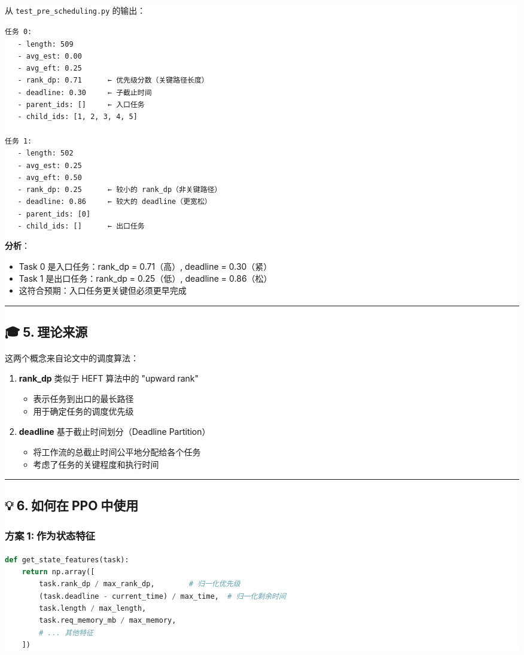 从 `test_pre_scheduling.py` 的输出：

```
任务 0:
   - length: 509
   - avg_est: 0.00
   - avg_eft: 0.25
   - rank_dp: 0.71      ← 优先级分数（关键路径长度）
   - deadline: 0.30     ← 子截止时间
   - parent_ids: []     ← 入口任务
   - child_ids: [1, 2, 3, 4, 5]

任务 1:
   - length: 502
   - avg_est: 0.25
   - avg_eft: 0.50
   - rank_dp: 0.25      ← 较小的 rank_dp（非关键路径）
   - deadline: 0.86     ← 较大的 deadline（更宽松）
   - parent_ids: [0]
   - child_ids: []      ← 出口任务
```

**分析**：
- Task 0 是入口任务：rank_dp = 0.71（高）, deadline = 0.30（紧）
- Task 1 是出口任务：rank_dp = 0.25（低）, deadline = 0.86（松）
- 这符合预期：入口任务更关键但必须更早完成

---

## 🎓 5. 理论来源

这两个概念来自论文中的调度算法：

1. **rank_dp** 类似于 HEFT 算法中的 "upward rank"
   - 表示任务到出口的最长路径
   - 用于确定任务的调度优先级

2. **deadline** 基于截止时间划分（Deadline Partition）
   - 将工作流的总截止时间公平地分配给各个任务
   - 考虑了任务的关键程度和执行时间

---

## 💡 6. 如何在 PPO 中使用

### 方案 1: 作为状态特征

```python
def get_state_features(task):
    return np.array([
        task.rank_dp / max_rank_dp,        # 归一化优先级
        (task.deadline - current_time) / max_time,  # 归一化剩余时间
        task.length / max_length,
        task.req_memory_mb / max_memory,
        # ... 其他特征
    ])
```
